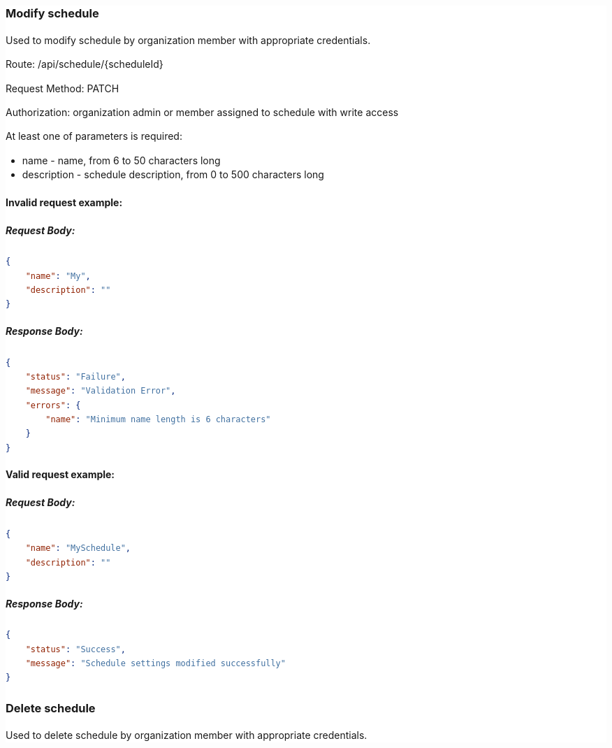### Modify schedule
Used to modify schedule by organization member with appropriate credentials.

Route: /api/schedule/{scheduleId}

Request Method: PATCH

Authorization: organization admin or member assigned to schedule with write access

At least one of parameters is required:
- name -  name, from 6 to 50 characters long
- description - schedule description, from 0 to 500 characters long

#### Invalid request example:

##### Request Body:
```json
{
    "name": "My",
    "description": ""
}
```

##### Response Body:
```json
{
    "status": "Failure",
    "message": "Validation Error",
    "errors": {
        "name": "Minimum name length is 6 characters"
    }
}
```


#### Valid request example:

##### Request Body:
```json
{
    "name": "MySchedule",
    "description": ""
}
```

##### Response Body:
```json
{
    "status": "Success",
    "message": "Schedule settings modified successfully"
}
```

### Delete schedule
Used to delete schedule by organization member with appropriate credentials.
